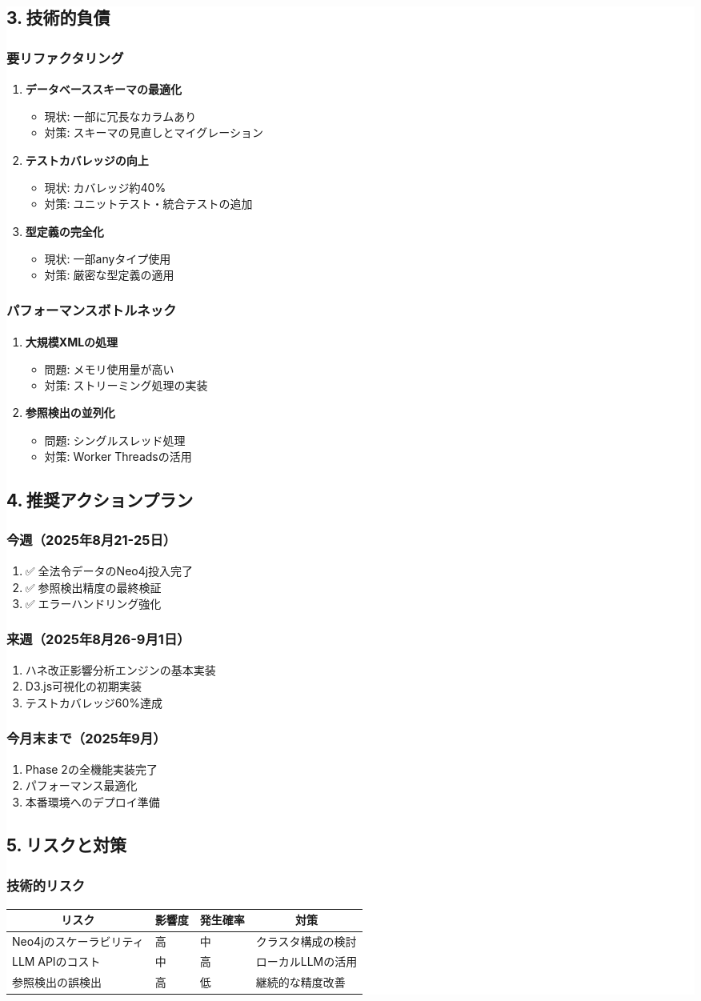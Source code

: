 ## 3. 技術的負債

### 要リファクタリング

1. **データベーススキーマの最適化**
   - 現状: 一部に冗長なカラムあり
   - 対策: スキーマの見直しとマイグレーション

2. **テストカバレッジの向上**
   - 現状: カバレッジ約40%
   - 対策: ユニットテスト・統合テストの追加

3. **型定義の完全化**
   - 現状: 一部anyタイプ使用
   - 対策: 厳密な型定義の適用

### パフォーマンスボトルネック

1. **大規模XMLの処理**
   - 問題: メモリ使用量が高い
   - 対策: ストリーミング処理の実装

2. **参照検出の並列化**
   - 問題: シングルスレッド処理
   - 対策: Worker Threadsの活用

## 4. 推奨アクションプラン

### 今週（2025年8月21-25日）

1. ✅ 全法令データのNeo4j投入完了
2. ✅ 参照検出精度の最終検証
3. ✅ エラーハンドリング強化

### 来週（2025年8月26-9月1日）

1. ハネ改正影響分析エンジンの基本実装
2. D3.js可視化の初期実装
3. テストカバレッジ60%達成

### 今月末まで（2025年9月）

1. Phase 2の全機能実装完了
2. パフォーマンス最適化
3. 本番環境へのデプロイ準備

## 5. リスクと対策

### 技術的リスク

| リスク | 影響度 | 発生確率 | 対策 |
|--------|--------|----------|------|
| Neo4jのスケーラビリティ | 高 | 中 | クラスタ構成の検討 |
| LLM APIのコスト | 中 | 高 | ローカルLLMの活用 |
| 参照検出の誤検出 | 高 | 低 | 継続的な精度改善 |
